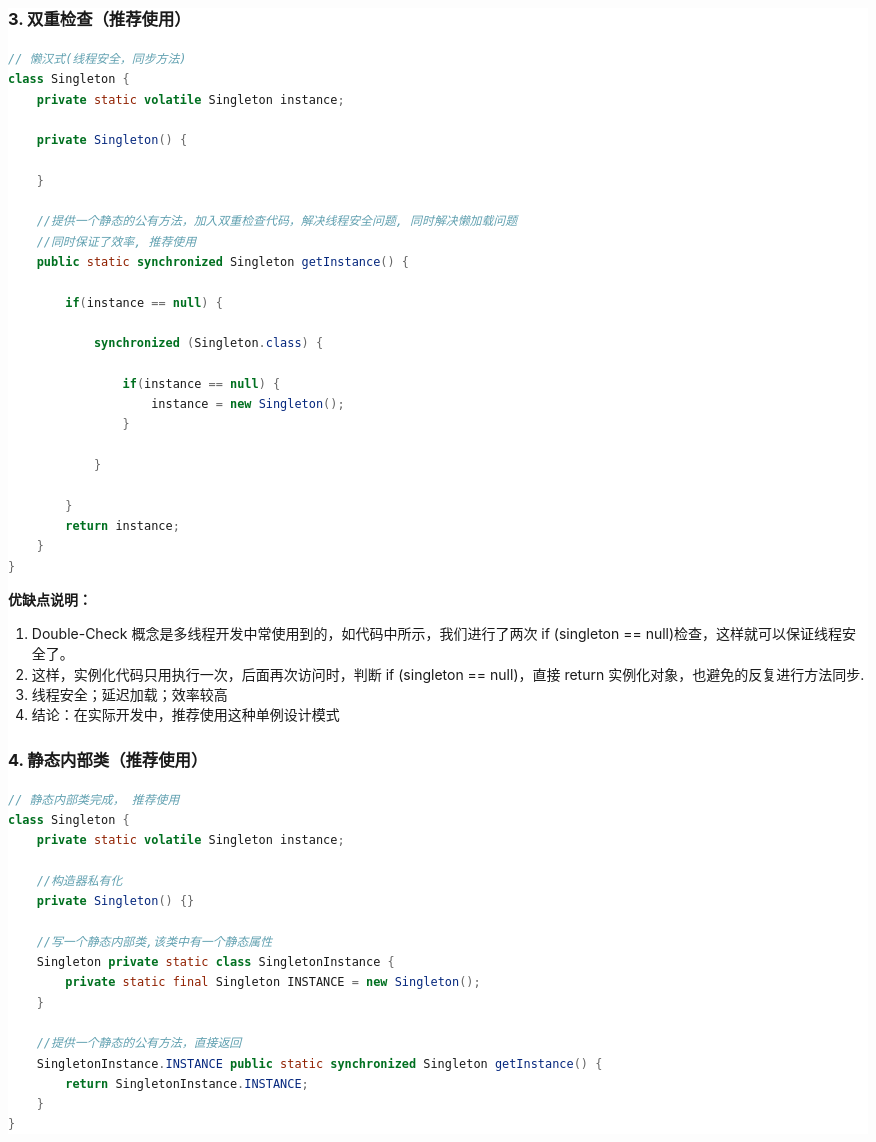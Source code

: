 

### 3. 双重检查（推荐使用）

```java
// 懒汉式(线程安全，同步方法) 
class Singleton {
    private static volatile Singleton instance;

    private Singleton() {

    }

    //提供一个静态的公有方法，加入双重检查代码，解决线程安全问题, 同时解决懒加载问题
    //同时保证了效率, 推荐使用
    public static synchronized Singleton getInstance() { 

        if(instance == null) {
        
            synchronized (Singleton.class) { 
            
                if(instance == null) {
                    instance = new Singleton();
                }
                
            }

        }
        return instance;
    }
}

```

**优缺点说明：**

1. Double-Check 概念是多线程开发中常使用到的，如代码中所示，我们进行了两次 if (singleton == null)检查，这样就可以保证线程安全了。
2. 这样，实例化代码只用执行一次，后面再次访问时，判断 if (singleton == null)，直接 return 实例化对象，也避免的反复进行方法同步.
3. 线程安全；延迟加载；效率较高
4. 结论：在实际开发中，推荐使用这种单例设计模式



### 4. 静态内部类（推荐使用）

```java
// 静态内部类完成， 推荐使用
class Singleton {
    private static volatile Singleton instance;

    //构造器私有化
    private Singleton() {}

    //写一个静态内部类,该类中有一个静态属性 
    Singleton private static class SingletonInstance {
        private static final Singleton INSTANCE = new Singleton();
    }

    //提供一个静态的公有方法，直接返回 
    SingletonInstance.INSTANCE public static synchronized Singleton getInstance() {
        return SingletonInstance.INSTANCE;
    }
}

```
